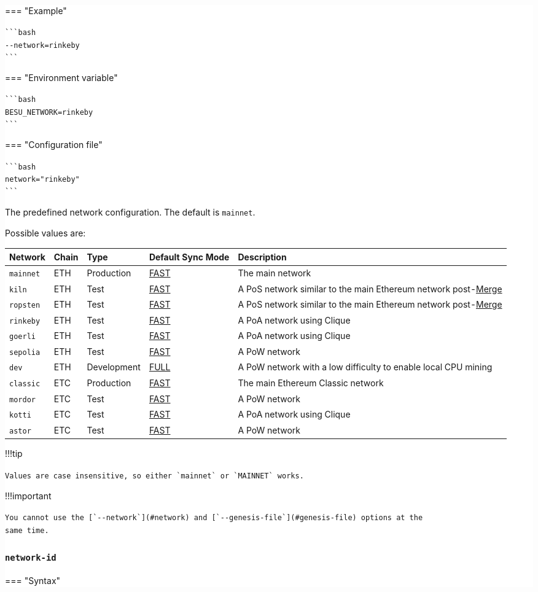 === "Example"

    ```bash
    --network=rinkeby
    ```

=== "Environment variable"

    ```bash
    BESU_NETWORK=rinkeby
    ```

=== "Configuration file"

    ```bash
    network="rinkeby"
    ```

The predefined network configuration.
The default is `mainnet`.

Possible values are:

| Network   | Chain | Type        | Default Sync Mode  | Description                                                    |
|:----------|:------|:------------|:-------------------|:---------------------------------------------------------------|
| `mainnet` | ETH   | Production  | [FAST](#sync-mode) | The main network                                               |
| `kiln`    | ETH   | Test        | [FAST](#sync-mode) | A PoS network similar to the main Ethereum network post-[Merge](../../public-networks/concepts/the-merge.md) |
| `ropsten` | ETH   | Test        | [FAST](#sync-mode) | A PoS network similar to the main Ethereum network post-[Merge](../../public-networks/concepts/the-merge.md) |
| `rinkeby` | ETH   | Test        | [FAST](#sync-mode) | A PoA network using Clique                                     |
| `goerli`  | ETH   | Test        | [FAST](#sync-mode) | A PoA network using Clique                                     |
| `sepolia` | ETH   | Test        | [FAST](#sync-mode) | A PoW network                                                  |
| `dev`     | ETH   | Development | [FULL](#sync-mode) | A PoW network with a low difficulty to enable local CPU mining |
| `classic` | ETC   | Production  | [FAST](#sync-mode) | The main Ethereum Classic network                              |
| `mordor ` | ETC   | Test        | [FAST](#sync-mode) | A PoW network                                                  |
| `kotti`   | ETC   | Test        | [FAST](#sync-mode) | A PoA network using Clique                                     |
| `astor`   | ETC   | Test        | [FAST](#sync-mode) | A PoW network                                                  |

!!!tip

    Values are case insensitive, so either `mainnet` or `MAINNET` works.

!!!important

    You cannot use the [`--network`](#network) and [`--genesis-file`](#genesis-file) options at the
    same time.

### `network-id`

=== "Syntax"
